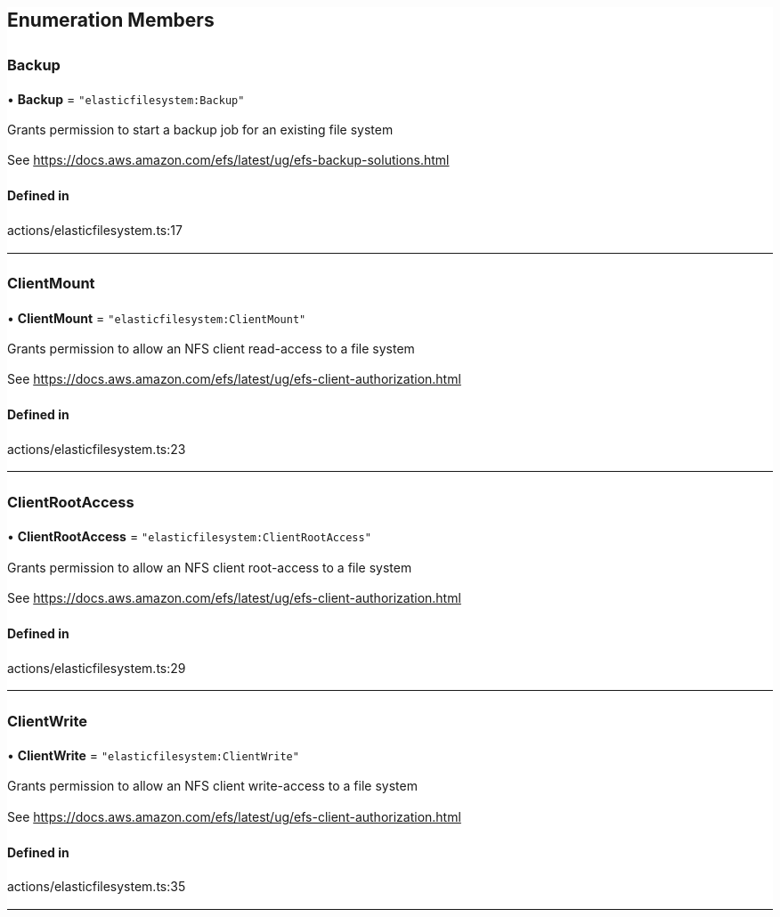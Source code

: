 ## Enumeration Members

### Backup

• **Backup** = ``"elasticfilesystem:Backup"``

Grants permission to start a backup job for an existing file system

See https://docs.aws.amazon.com/efs/latest/ug/efs-backup-solutions.html

#### Defined in

actions/elasticfilesystem.ts:17

___

### ClientMount

• **ClientMount** = ``"elasticfilesystem:ClientMount"``

Grants permission to allow an NFS client read-access to a file system

See https://docs.aws.amazon.com/efs/latest/ug/efs-client-authorization.html

#### Defined in

actions/elasticfilesystem.ts:23

___

### ClientRootAccess

• **ClientRootAccess** = ``"elasticfilesystem:ClientRootAccess"``

Grants permission to allow an NFS client root-access to a file system

See https://docs.aws.amazon.com/efs/latest/ug/efs-client-authorization.html

#### Defined in

actions/elasticfilesystem.ts:29

___

### ClientWrite

• **ClientWrite** = ``"elasticfilesystem:ClientWrite"``

Grants permission to allow an NFS client write-access to a file system

See https://docs.aws.amazon.com/efs/latest/ug/efs-client-authorization.html

#### Defined in

actions/elasticfilesystem.ts:35

___
